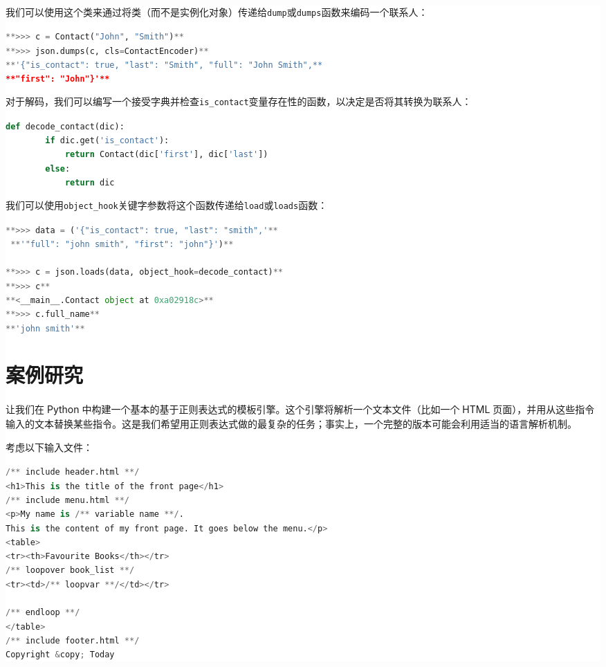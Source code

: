 我们可以使用这个类来通过将类（而不是实例化对象）传递给`dump`或`dumps`函数来编码一个联系人：

```py
**>>> c = Contact("John", "Smith")**
**>>> json.dumps(c, cls=ContactEncoder)**
**'{"is_contact": true, "last": "Smith", "full": "John Smith",**
**"first": "John"}'**

```

对于解码，我们可以编写一个接受字典并检查`is_contact`变量存在性的函数，以决定是否将其转换为联系人：

```py
def decode_contact(dic):
        if dic.get('is_contact'):
            return Contact(dic['first'], dic['last'])
        else:
            return dic
```

我们可以使用`object_hook`关键字参数将这个函数传递给`load`或`loads`函数：

```py
**>>> data = ('{"is_contact": true, "last": "smith",'**
 **'"full": "john smith", "first": "john"}')**

**>>> c = json.loads(data, object_hook=decode_contact)**
**>>> c**
**<__main__.Contact object at 0xa02918c>**
**>>> c.full_name**
**'john smith'**

```

# 案例研究

让我们在 Python 中构建一个基本的基于正则表达式的模板引擎。这个引擎将解析一个文本文件（比如一个 HTML 页面），并用从这些指令输入的文本替换某些指令。这是我们希望用正则表达式做的最复杂的任务；事实上，一个完整的版本可能会利用适当的语言解析机制。

考虑以下输入文件：

```py
/** include header.html **/
<h1>This is the title of the front page</h1>
/** include menu.html **/
<p>My name is /** variable name **/.
This is the content of my front page. It goes below the menu.</p>
<table>
<tr><th>Favourite Books</th></tr>
/** loopover book_list **/
<tr><td>/** loopvar **/</td></tr>

/** endloop **/
</table>
/** include footer.html **/
Copyright &copy; Today
```
